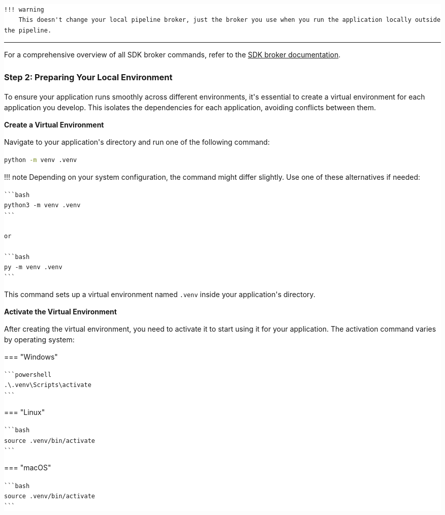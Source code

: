     !!! warning
        This doesn't change your local pipeline broker, just the broker you use when you run the application locally outside the pipeline.

---

For a comprehensive overview of all SDK broker commands, refer to the [SDK broker documentation](./cli-reference/sdk/broker/index.md).

### Step 2: Preparing Your Local Environment

To ensure your application runs smoothly across different environments, it's essential to create a virtual environment for each application you develop. This isolates the dependencies for each application, avoiding conflicts between them.

**Create a Virtual Environment**

   Navigate to your application's directory and run one of the following command:

   ```bash
   python -m venv .venv
   ```

!!! note
    Depending on your system configuration, the command might differ slightly. Use one of these alternatives if needed:

    ```bash
    python3 -m venv .venv
    ```

    or

    ```bash
    py -m venv .venv
    ```

   This command sets up a virtual environment named `.venv` inside your application's directory.

**Activate the Virtual Environment**

After creating the virtual environment, you need to activate it to start using it for your application. The activation command varies by operating system:

=== "Windows"

    ```powershell
    .\.venv\Scripts\activate
    ```

=== "Linux"

    ```bash
    source .venv/bin/activate
    ```

=== "macOS"

    ```bash
    source .venv/bin/activate
    ```
